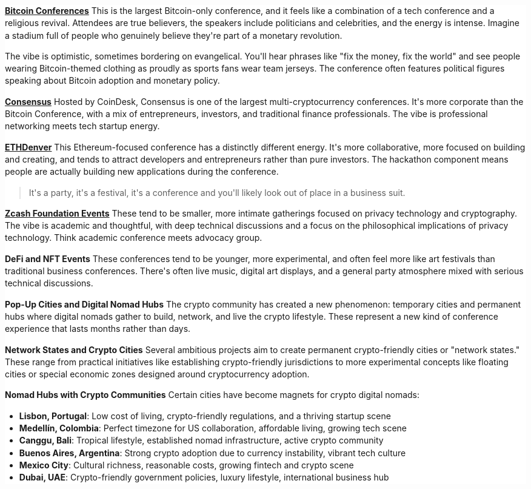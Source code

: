 **[Bitcoin Conferences](https://b.tc/conference)**
This is the largest Bitcoin-only conference, and it feels like a combination of a tech conference and a religious revival. Attendees are true believers, the speakers include politicians and celebrities, and the energy is intense. Imagine a stadium full of people who genuinely believe they're part of a monetary revolution.

The vibe is optimistic, sometimes bordering on evangelical. You'll hear phrases like "fix the money, fix the world" and see people wearing Bitcoin-themed clothing as proudly as sports fans wear team jerseys. The conference often features political figures speaking about Bitcoin adoption and monetary policy.

**[Consensus](https://consensus.coindesk.com/)**
Hosted by CoinDesk, Consensus is one of the largest multi-cryptocurrency conferences. It's more corporate than the Bitcoin Conference, with a mix of entrepreneurs, investors, and traditional finance professionals. The vibe is professional networking meets tech startup energy.

**[ETHDenver](https://www.ethdenver.com/)**
This Ethereum-focused conference has a distinctly different energy. It's more collaborative, more focused on building and creating, and tends to attract developers and entrepreneurs rather than pure investors. The hackathon component means people are actually building new applications during the conference.

> It's a party, it's a festival, it's a conference and you'll likely look out of place in a business suit. 

**[Zcash Foundation Events](https://zfnd.org/zcon/)**
These tend to be smaller, more intimate gatherings focused on privacy technology and cryptography. The vibe is academic and thoughtful, with deep technical discussions and a focus on the philosophical implications of privacy technology. Think academic conference meets advocacy group.

**DeFi and NFT Events**
These conferences tend to be younger, more experimental, and often feel more like art festivals than traditional business conferences. There's often live music, digital art displays, and a general party atmosphere mixed with serious technical discussions.

**Pop-Up Cities and Digital Nomad Hubs**
The crypto community has created a new phenomenon: temporary cities and permanent hubs where digital nomads gather to build, network, and live the crypto lifestyle. These represent a new kind of conference experience that lasts months rather than days.

**Network States and Crypto Cities**
Several ambitious projects aim to create permanent crypto-friendly cities or "network states." These range from practical initiatives like establishing crypto-friendly jurisdictions to more experimental concepts like floating cities or special economic zones designed around cryptocurrency adoption.

**Nomad Hubs with Crypto Communities**
Certain cities have become magnets for crypto digital nomads:

- **Lisbon, Portugal**: Low cost of living, crypto-friendly regulations, and a thriving startup scene
- **Medellín, Colombia**: Perfect timezone for US collaboration, affordable living, growing tech scene
- **Canggu, Bali**: Tropical lifestyle, established nomad infrastructure, active crypto community
- **Buenos Aires, Argentina**: Strong crypto adoption due to currency instability, vibrant tech culture
- **Mexico City**: Cultural richness, reasonable costs, growing fintech and crypto scene
- **Dubai, UAE**: Crypto-friendly government policies, luxury lifestyle, international business hub

